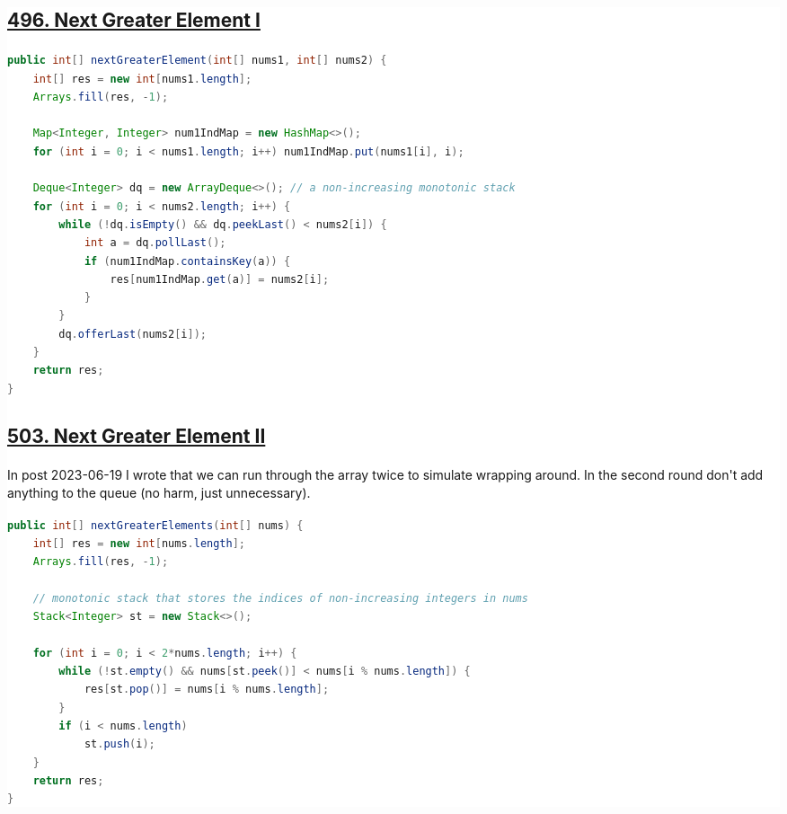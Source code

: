 ## [496. Next Greater Element I](https://leetcode.com/problems/next-greater-element-i/)

```java
public int[] nextGreaterElement(int[] nums1, int[] nums2) {
    int[] res = new int[nums1.length];
    Arrays.fill(res, -1);

    Map<Integer, Integer> num1IndMap = new HashMap<>();
    for (int i = 0; i < nums1.length; i++) num1IndMap.put(nums1[i], i);

    Deque<Integer> dq = new ArrayDeque<>(); // a non-increasing monotonic stack
    for (int i = 0; i < nums2.length; i++) {
        while (!dq.isEmpty() && dq.peekLast() < nums2[i]) {
            int a = dq.pollLast();
            if (num1IndMap.containsKey(a)) {
                res[num1IndMap.get(a)] = nums2[i];
            }
        }   
        dq.offerLast(nums2[i]);
    }
    return res;
}
```


## [503. Next Greater Element II](https://leetcode.com/problems/next-greater-element-ii/)

In post 2023-06-19 I wrote that we can run through the array twice to simulate wrapping around. In the second round don't add anything to the queue (no harm, just unnecessary).

```java
public int[] nextGreaterElements(int[] nums) {
    int[] res = new int[nums.length];
    Arrays.fill(res, -1);

    // monotonic stack that stores the indices of non-increasing integers in nums
    Stack<Integer> st = new Stack<>();

    for (int i = 0; i < 2*nums.length; i++) {
        while (!st.empty() && nums[st.peek()] < nums[i % nums.length]) {
            res[st.pop()] = nums[i % nums.length];
        }
        if (i < nums.length)
            st.push(i);
    }
    return res;
}
```


